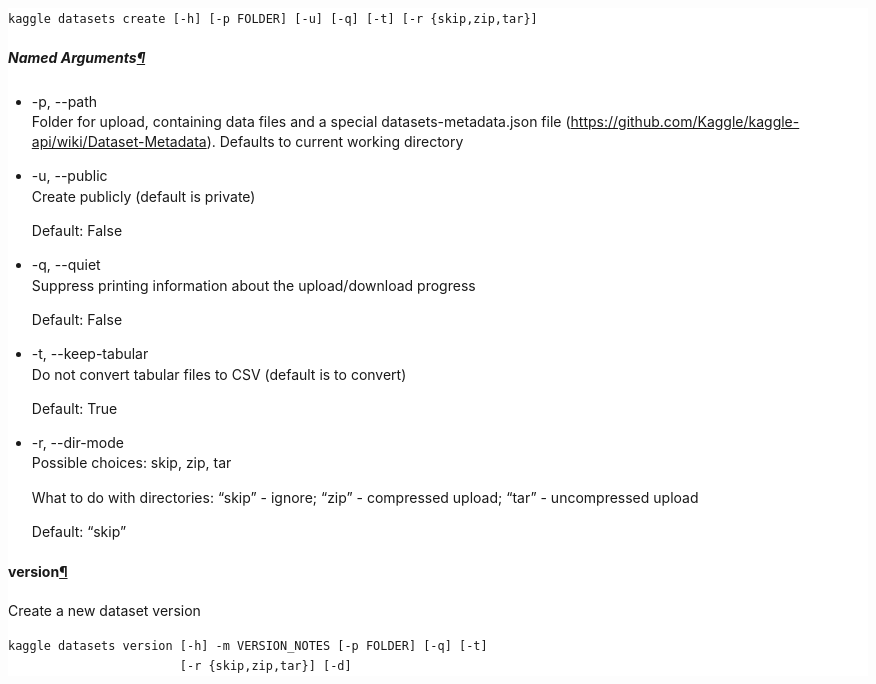     kaggle datasets create [-h] [-p FOLDER] [-u] [-q] [-t] [-r {skip,zip,tar}]

</div>

</div>

<div id="Named Arguments_repeat10" class="section">

##### Named Arguments[¶](#Named%20Arguments_repeat10 "Permalink to this headline")

  - \-p, --path  
    Folder for upload, containing data files and a special
    datasets-metadata.json file
    (<https://github.com/Kaggle/kaggle-api/wiki/Dataset-Metadata>).
    Defaults to current working directory

  - \-u, --public  
    Create publicly (default is private)
    
    Default: False

  - \-q, --quiet  
    Suppress printing information about the upload/download progress
    
    Default: False

  - \-t, --keep-tabular  
    Do not convert tabular files to CSV (default is to convert)
    
    Default: True

  - \-r, --dir-mode  
    Possible choices: skip, zip, tar
    
    What to do with directories: “skip” - ignore; “zip” - compressed
    upload; “tar” - uncompressed upload
    
    Default: “skip”

</div>

</div>

<div id="version" class="section">

#### version[¶](#version "Permalink to this headline")

Create a new dataset version

<div class="highlight-default notranslate">

<div class="highlight">

    kaggle datasets version [-h] -m VERSION_NOTES [-p FOLDER] [-q] [-t]
                            [-r {skip,zip,tar}] [-d]

</div>

</div>

<div id="required arguments_repeat1" class="section">
